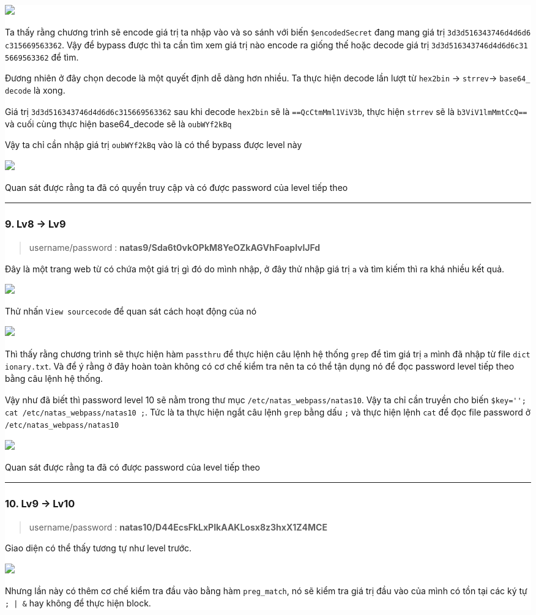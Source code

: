 ![](https://i.imgur.com/7qghtMO.png)

Ta thấy rằng chương trình sẽ encode giá trị ta nhập vào và so sánh với biến `$encodedSecret`  đang mang giá trị  `3d3d516343746d4d6d6c315669563362`. Vậy để bypass được thì ta cần tìm xem giá trị nào encode ra giống thế hoặc decode giá trị `3d3d516343746d4d6d6c315669563362` để tìm.

Đương nhiên ở đây chọn decode là một quyết định dễ dàng hơn nhiều. Ta thực hiện decode lần lượt từ `hex2bin` -> `strrev`-> `base64_decode` là xong.

Giá trị `3d3d516343746d4d6d6c315669563362` sau khi decode `hex2bin` sẽ là `==QcCtmMml1ViV3b`, thực hiện `strrev` sẽ là `b3ViV1lmMmtCcQ==` và cuối cùng thực hiện base64_decode sẽ là `oubWYf2kBq`

Vậy ta chỉ cần nhập giá trị `oubWYf2kBq` vào là có thể bypass được level này

![](https://i.imgur.com/wiESJGu.png)

Quan sát được rằng ta đã có quyền truy cập và có được password của level tiếp theo

---
### 9. Lv8 -> Lv9

>username/password : **natas9/Sda6t0vkOPkM8YeOZkAGVhFoaplvlJFd** 

Đây là một trang web từ có chứa một giá trị gì đó do mình nhập, ở đây thử nhập giá trị `a` và tìm kiếm thì ra khá nhiều kết quả. 

![](https://i.imgur.com/eZthYKs.png)

Thử nhấn `View sourcecode` để quan sát cách hoạt động của nó

![](https://i.imgur.com/K6OfJU4.png)

Thì thấy rằng chương trình sẽ thực hiện hàm `passthru` để thực hiện câu lệnh hệ thống `grep` để tìm giá trị `a` mình đã nhập từ file `dictionary.txt`. Và để ý rằng ở đây hoàn toàn không có cơ chế kiểm tra nên ta có thể tận dụng nó để đọc password level tiếp theo bằng câu lệnh hệ thống.

Vậy như đã biết thì password level 10 sẽ nằm trong thư mục `/etc/natas_webpass/natas10`. Vậy ta chỉ cần truyền cho biến `$key=''; cat /etc/natas_webpass/natas10 ;`. Tức là ta thực hiện ngắt câu lệnh `grep` bằng dấu `;` và thực hiện lệnh `cat` để đọc file password ở `/etc/natas_webpass/natas10`

![](https://i.imgur.com/SaRl5oY.png)

Quan sát được rằng ta đã có được password của level tiếp theo

---
### 10. Lv9 -> Lv10

>username/password : **natas10/D44EcsFkLxPIkAAKLosx8z3hxX1Z4MCE** 

Giao diện có thể thấy tương tự như level trước.

![](https://i.imgur.com/3TFxcZd.png)

Nhưng lần này có thêm cơ chế kiểm tra đầu vào bằng hàm `preg_match`, nó sẽ kiểm tra giá trị đầu vào của mình có tồn tại các ký tự `; | &` hay không để thực hiện block.
